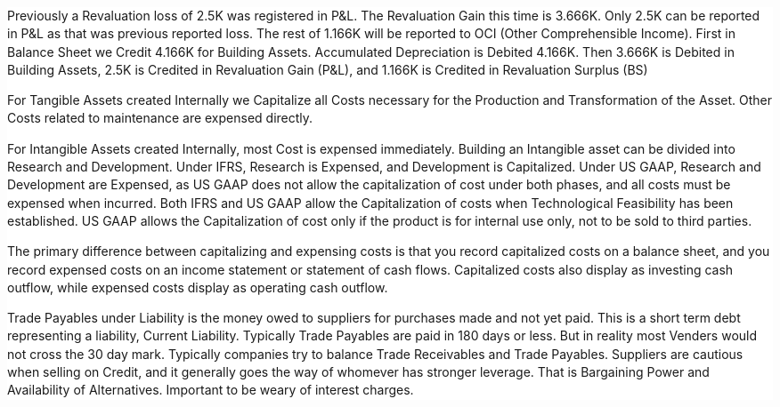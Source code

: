    Previously a Revaluation loss of 2.5K was registered in P&L.
   The Revaluation Gain this time is 3.666K.
   Only 2.5K can be reported in P&L as that 
   was previous reported loss. 
   The rest of 1.166K will be reported to 
   OCI (Other Comprehensible Income). 
   First in Balance Sheet we Credit 4.166K for Building Assets.
   Accumulated Depreciation is Debited 4.166K.
   Then 3.666K is Debited in Building Assets, 
   2.5K is Credited in Revaluation Gain (P&L),
   and 1.166K is Credited in Revaluation Surplus (BS)
<br>

For Tangible Assets created Internally
we Capitalize all Costs necessary
for the Production and Transformation of the Asset.
Other Costs related to maintenance are expensed directly. 
<br>

For Intangible Assets created Internally,
most Cost is expensed immediately. 
Building an Intangible asset can be divided into
Research and Development. 
Under IFRS, 
Research is Expensed,
and Development is Capitalized. 
Under US GAAP,
Research and Development are Expensed,
as US GAAP does not allow 
the capitalization of cost under both phases,
and all costs must be expensed when incurred. 
Both IFRS and US GAAP
allow the Capitalization of costs when
Technological Feasibility has been established. 
US GAAP allows the Capitalization of cost
only if the product is for internal use only,
not to be sold to third parties. 
<br>

The primary difference between capitalizing and expensing costs 
is that you record capitalized costs on a balance sheet, 
and you record expensed costs on an income statement or 
statement of cash flows. Capitalized costs also display 
as investing cash outflow, while expensed costs display 
as operating cash outflow.
<br>

Trade Payables under Liability is
the money owed to suppliers 
for purchases made 
and not yet paid. 
This is a short term debt representing a liability,
Current Liability.
Typically Trade Payables are paid in 180 days or less. 
But in reality most Venders would not cross the 30 day mark.
Typically companies try to balance 
Trade Receivables and Trade Payables.
Suppliers are cautious when selling on Credit,
and it generally goes the way of whomever has stronger leverage. 
That is Bargaining Power and Availability of Alternatives. 
Important to be weary of interest charges. 
<br>
